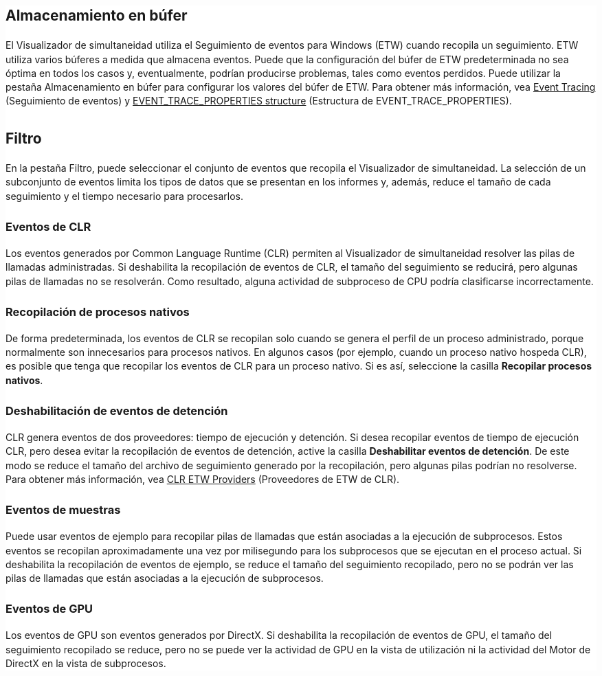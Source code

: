 ## <a name="buffering"></a>Almacenamiento en búfer  
 El Visualizador de simultaneidad utiliza el Seguimiento de eventos para Windows (ETW) cuando recopila un seguimiento.  ETW utiliza varios búferes a medida que almacena eventos.  Puede que la configuración del búfer de ETW predeterminada no sea óptima en todos los casos y, eventualmente, podrían producirse problemas, tales como eventos perdidos.  Puede utilizar la pestaña Almacenamiento en búfer para configurar los valores del búfer de ETW. Para obtener más información, vea [Event Tracing](http://go.microsoft.com/fwlink/?LinkId=234579) (Seguimiento de eventos) y [EVENT_TRACE_PROPERTIES structure](http://go.microsoft.com/fwlink/?LinkId=234580) (Estructura de EVENT_TRACE_PROPERTIES).  
  
## <a name="filter"></a>Filtro  
 En la pestaña Filtro, puede seleccionar el conjunto de eventos que recopila el Visualizador de simultaneidad. La selección de un subconjunto de eventos limita los tipos de datos que se presentan en los informes y, además, reduce el tamaño de cada seguimiento y el tiempo necesario para procesarlos.  
  
### <a name="clr-events"></a>Eventos de CLR  
 Los eventos generados por Common Language Runtime (CLR) permiten al Visualizador de simultaneidad resolver las pilas de llamadas administradas.  Si deshabilita la recopilación de eventos de CLR, el tamaño del seguimiento se reducirá, pero algunas pilas de llamadas no se resolverán.  Como resultado, alguna actividad de subproceso de CPU podría clasificarse incorrectamente.  
  
### <a name="collect-for-native-processes"></a>Recopilación de procesos nativos  
 De forma predeterminada, los eventos de CLR se recopilan solo cuando se genera el perfil de un proceso administrado, porque normalmente son innecesarios para procesos nativos.  En algunos casos (por ejemplo, cuando un proceso nativo hospeda CLR), es posible que tenga que recopilar los eventos de CLR para un proceso nativo.  Si es así, seleccione la casilla **Recopilar procesos nativos**.  
  
### <a name="disable-rundown-events"></a>Deshabilitación de eventos de detención  
 CLR genera eventos de dos proveedores: tiempo de ejecución y detención.  Si desea recopilar eventos de tiempo de ejecución CLR, pero desea evitar la recopilación de eventos de detención, active la casilla **Deshabilitar eventos de detención**.  De este modo se reduce el tamaño del archivo de seguimiento generado por la recopilación, pero algunas pilas podrían no resolverse. Para obtener más información, vea [CLR ETW Providers](/dotnet/framework/performance/clr-etw-providers) (Proveedores de ETW de CLR).  
  
### <a name="sample-events"></a>Eventos de muestras  
 Puede usar eventos de ejemplo para recopilar pilas de llamadas que están asociadas a la ejecución de subprocesos. Estos eventos se recopilan aproximadamente una vez por milisegundo para los subprocesos que se ejecutan en el proceso actual. Si deshabilita la recopilación de eventos de ejemplo, se reduce el tamaño del seguimiento recopilado, pero no se podrán ver las pilas de llamadas que están asociadas a la ejecución de subprocesos.  
  
### <a name="gpu-events"></a>Eventos de GPU  
 Los eventos de GPU son eventos generados por DirectX. Si deshabilita la recopilación de eventos de GPU, el tamaño del seguimiento recopilado se reduce, pero no se puede ver la actividad de GPU en la vista de utilización ni la actividad del Motor de DirectX en la vista de subprocesos.  
  